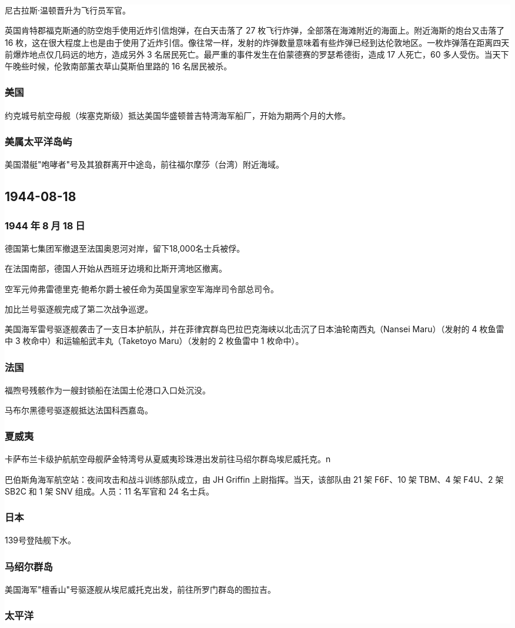 尼古拉斯·温顿晋升为飞行员军官。

英国肯特郡福克斯通的防空炮手使用近炸引信炮弹，在白天击落了 27
枚飞行炸弹，全部落在海滩附近的海面上。附近海斯的炮台又击落了 16
枚，这在很大程度上也是由于使用了近炸引信。像往常一样，发射的炸弹数量意味着有些炸弹已经到达伦敦地区。一枚炸弹落在距离四天前爆炸地点仅几码远的地方，造成另外
3 名居民死亡。最严重的事件发生在伯蒙德赛的罗瑟希德街，造成 17 人死亡，60
多人受伤。当天下午晚些时候，伦敦南部薰衣草山莫斯伯里路的 16 名居民被杀。

### 美国

约克城号航空母舰（埃塞克斯级）抵达美国华盛顿普吉特湾海军船厂，开始为期两个月的大修。

### 美属太平洋岛屿

美国潜艇"咆哮者"号及其狼群离开中途岛，前往福尔摩莎（台湾）附近海域。

## 1944-08-18

### 1944 年 8 月 18 日

德国第七集团军撤退至法国奥恩河对岸，留下18,000名士兵被俘。

在法国南部，德国人开始从西班牙边境和比斯开湾地区撤离。

空军元帅弗雷德里克·鲍希尔爵士被任命为英国皇家空军海岸司令部总司令。

加比兰号驱逐舰完成了第二次战争巡逻。

美国海军雷号驱逐舰袭击了一支日本护航队，并在菲律宾群岛巴拉巴克海峡以北击沉了日本油轮南西丸（Nansei
Maru）（发射的 4 枚鱼雷中 3 枚命中）和运输船武丰丸（Taketoyo
Maru）（发射的 2 枚鱼雷中 1 枚命中）。

### 法国

福煦号残骸作为一艘封锁船在法国土伦港口入口处沉没。

马布尔黑德号驱逐舰抵达法国科西嘉岛。

### 夏威夷

卡萨布兰卡级护航航空母舰萨金特湾号从夏威夷珍珠港出发前往马绍尔群岛埃尼威托克。n

巴伯斯角海军航空站：夜间攻击和战斗训练部队成立，由 JH Griffin
上尉指挥。当天，该部队由 21 架 F6F、10 架 TBM、4 架 F4U、2 架 SB2C 和 1
架 SNV 组成。人员：11 名军官和 24 名士兵。

### 日本

139号登陆舰下水。

### 马绍尔群岛

美国海军"檀香山"号驱逐舰从埃尼威托克出发，前往所罗门群岛的图拉吉。

### 太平洋
